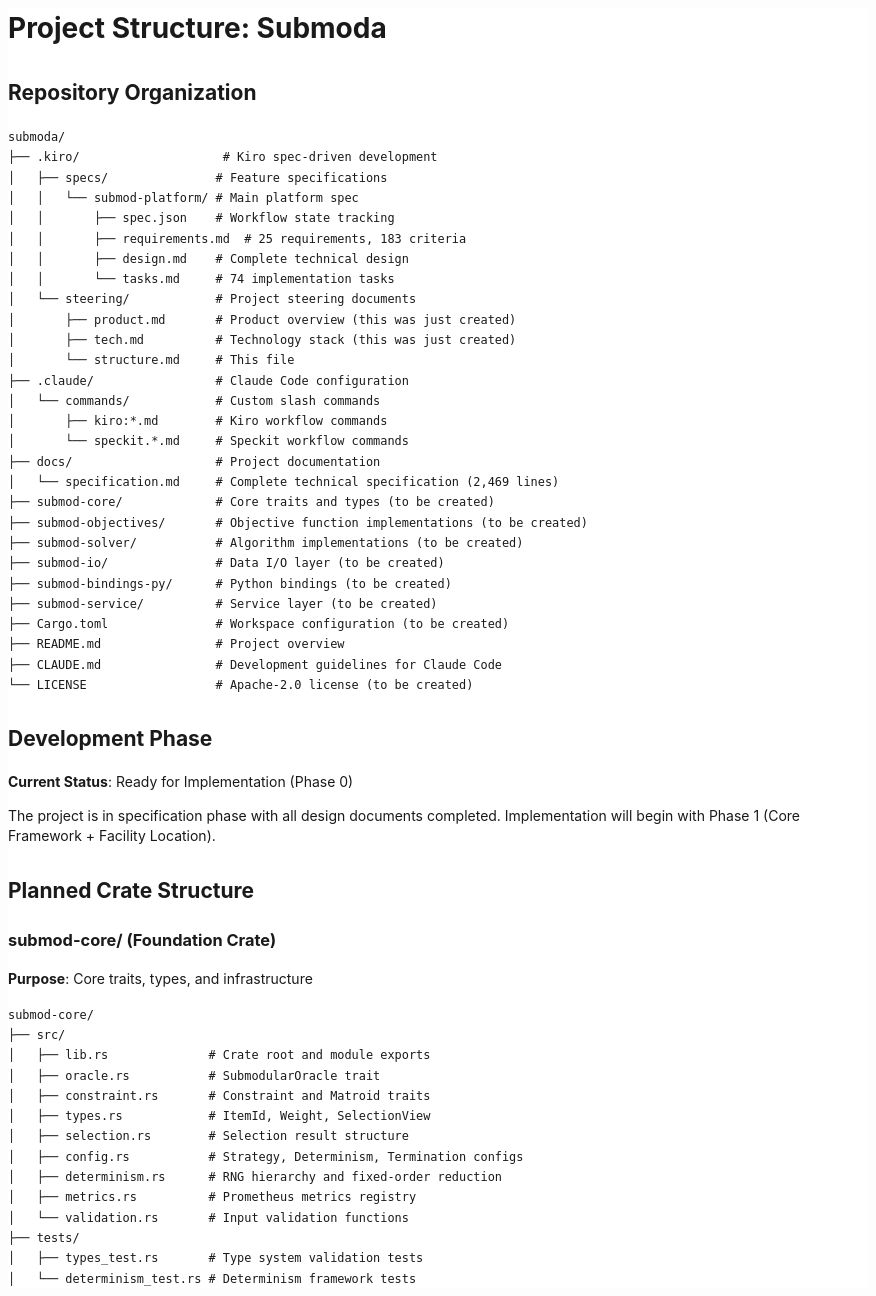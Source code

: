 # Project Structure: Submoda

## Repository Organization

```
submoda/
├── .kiro/                    # Kiro spec-driven development
│   ├── specs/               # Feature specifications
│   │   └── submod-platform/ # Main platform spec
│   │       ├── spec.json    # Workflow state tracking
│   │       ├── requirements.md  # 25 requirements, 183 criteria
│   │       ├── design.md    # Complete technical design
│   │       └── tasks.md     # 74 implementation tasks
│   └── steering/            # Project steering documents
│       ├── product.md       # Product overview (this was just created)
│       ├── tech.md          # Technology stack (this was just created)
│       └── structure.md     # This file
├── .claude/                 # Claude Code configuration
│   └── commands/            # Custom slash commands
│       ├── kiro:*.md        # Kiro workflow commands
│       └── speckit.*.md     # Speckit workflow commands
├── docs/                    # Project documentation
│   └── specification.md     # Complete technical specification (2,469 lines)
├── submod-core/             # Core traits and types (to be created)
├── submod-objectives/       # Objective function implementations (to be created)
├── submod-solver/           # Algorithm implementations (to be created)
├── submod-io/               # Data I/O layer (to be created)
├── submod-bindings-py/      # Python bindings (to be created)
├── submod-service/          # Service layer (to be created)
├── Cargo.toml               # Workspace configuration (to be created)
├── README.md                # Project overview
├── CLAUDE.md                # Development guidelines for Claude Code
└── LICENSE                  # Apache-2.0 license (to be created)
```

## Development Phase

**Current Status**: Ready for Implementation (Phase 0)

The project is in specification phase with all design documents completed. Implementation will begin with Phase 1 (Core Framework + Facility Location).

## Planned Crate Structure

### submod-core/ (Foundation Crate)

**Purpose**: Core traits, types, and infrastructure

```
submod-core/
├── src/
│   ├── lib.rs              # Crate root and module exports
│   ├── oracle.rs           # SubmodularOracle trait
│   ├── constraint.rs       # Constraint and Matroid traits
│   ├── types.rs            # ItemId, Weight, SelectionView
│   ├── selection.rs        # Selection result structure
│   ├── config.rs           # Strategy, Determinism, Termination configs
│   ├── determinism.rs      # RNG hierarchy and fixed-order reduction
│   ├── metrics.rs          # Prometheus metrics registry
│   └── validation.rs       # Input validation functions
├── tests/
│   ├── types_test.rs       # Type system validation tests
│   └── determinism_test.rs # Determinism framework tests
```
